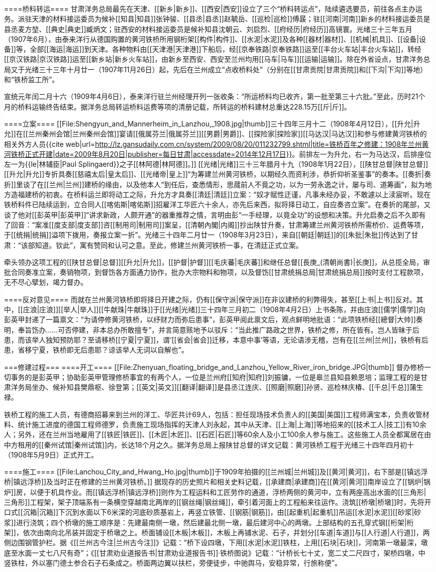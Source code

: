 ====桥料转运====
甘肃洋务总局最先在天津、[[新乡|新乡]]、[[西安|西安]]设立了三个“桥料转运点”，陆续遴选要员，前往各点主办运务。派驻天津的材料接运委员为候补[[知县|知县]]张钟骏、[[县丞|县丞]]赵毓岳、[[巡检|巡检]]傅晸；驻[[河南|河南]]新乡的材料接运委员是县丞麦方堃、[[典史|典史]]臧炳文；驻西安的材料接运委员是候补知县沈朝云、刘启烈、[[府经历|府经历]]高镜寰<ref name="百年中山桥" />。光绪三十三年五月（1907年6月），由泰来洋行从德国购置的黄河铁桥所用钢桁架[[构件|构件]]、[[水泥|水泥]]及各种[[器材|器材]]、[[机械|机具]]、[[设备|设备]]等，全部[[海运|海运]]到天津。各种物料由[[天津港|天津港]]下船后，经[[京奉铁路|京奉铁路]]运至[[丰台火车站|丰台火车站]]，转经[[京汉铁路|京汉铁路]]运至[[新乡站|新乡火车站]]，由新乡至西安、西安至兰州均用[[马车|马车]][[运输|运输]]<ref name="lzjcg" />。除在外省设点，甘肃洋务总局又于光绪三十三年十月廿一（1907年11月26日）起，先后在兰州成立“点收桥料处”（分别在[[甘肃贡院|甘肃贡院]]和[[下沟|下沟]]等地）和“铁桥监工所”<ref name="lshs" />。

宣统元年闰二月十六（1909年4月6日），泰来洋行驻兰州经理开列一张收条：“所运桥料均已收齐，第一批至第三十六批。”至此，历时21个月的桥料运输终告结束<ref name="shimo" />。据洋务总局转运桥料运费等项的清册记载，所转运的桥料建材总重达228.15万[[斤|斤]]<ref name="gsjjrb" />。

====立案====
[[File:Shengyun_and_Mannerheim_in_Lanzhou,_1908.jpg|thumb]]三十四年三月十二（1908年4月12日），[[升允|升允]]在[[兰州秦州会馆|兰州秦州会馆]]宴请[[俄属芬兰|俄属芬兰]][[男爵|男爵]]、[[探险家|探险家]][[马达汉|马达汉]]和参与修建黄河铁桥的相关外方人员<ref>{{cite web|url=http://lz.gansudaily.com.cn/system/2009/08/20/011232799.shtml|title=铁桥百年之修建：1908年兰州黄河铁桥正式开建|date=2009年8月20日|publisher=每日甘肃|accessdate=2014年12月17日}}</ref>。前排左一为升允，右一为马达汉，后排座位左一为{{le|林辅臣|Paul Splingaerd}}之子[[林阿德|林阿德]]。]]
[[光绪|光绪]]三十三年腊月十九（1908年1月22日），[[陕甘总督|陕甘总督]][[升允|升允]]专折具奏[[慈禧太后|皇太后]]、[[光绪帝|皇上]]“为筹建兰州黄河铁桥，以期经久而资利涉，恭折仰祈圣鉴事”的奏本。[[奏折|奏折]]里谈了在[[兰州|兰州]]建桥的缘由，以及他本人“到任后，查悉情形，思蒇前人不竟之功，以为一劳永逸之计，屡与司、道筹画”，拟为地方造福建桥的初衷。在桥料运兰即将动工之际，升允方才具奏[[清廷|清廷]]立案：“奴才赋性迂谨，凡事未经办妥，不敢遽以上渎宸听。现在铁桥料件已陆续运到，立合同人[[喀佑斯|喀佑斯]]招雇洋工华匠六十余人，亦先后来西，拟将择日动工，自应奏咨立案”。在奏折的尾部，又谈了他对[[彭英甲|彭英甲]]“讲求新政，人颇开通”的器重推荐之情，言明由彭“一手经理，以竟全功”的设想和决策。升允启奏之后不久即有了回音：“案准[[度支部|度支部]]咨[[制用司|制用司]]案呈，[[清朝內閣|内阁]]抄出陕甘升奏，甘肃筹建兰州黄河铁桥所需桥价、运费等项，于[[统捐|统捐]]溢项下拨用，奏报立案一折”<ref name="lshs" />。光绪三十四年二月廿一（1908年3月23日），来自[[朝廷|朝廷]]的[[朱批|朱批]]传达到了甘肃：“该部知道。钦此”，寓有赞同和认可之意。至此，修建兰州黄河铁桥一事，在清廷正式立案<ref name="shimo" />。

牵头领办这项工程的[[陕甘总督|总督]][[升允|升允]]，[[护督|护督]][[毛庆蕃|毛庆蕃]]和继任总督[[長庚_(清朝尚書)|长庚]]，从总揽全局，审批合同奏准立案，奏销物项，到督饬各方面通力协作，批办大宗物料和物项，以及督饬[[甘肃统捐总局|甘肃统捐总局]]按时支付工程款项，无不尽心擘划，竭力督办<ref name="lshs" />。

====反对意见====
而就在兰州黄河铁桥即将择日开建之际，仍有[[保守派|保守派]]在非议建桥的利弊得失，甚至[[上书|上书]]反对。其中，[[庄浪|庄浪]][[举人|举人]][[牛献珠|牛献珠]]于[[光绪|光绪]]三十四年三月初二（1908年4月2日）上书条陈，并由庄浪[[儒学|儒学]]向彭英甲封递了一篇禀文：“为请停修黄河铁桥，以纾财力而弥后患事”，彭英甲阅此禀文后，观点鲜明地批语：“此项铁桥经[[總督|大帅]]奏明，奉旨饬办……可否停建，非本总办所敢擅专”，并言简意赅地予以驳斥：“当此推广路政之世界，铁桥之修，所在皆有。岂人皆昧于后患，而该举人独知预防耶？至请移桥[[宁夏|宁夏]]，谓‘[[省会|省会]]迁移，本意中事’等语，无论语涉无稽，岂有在[[兰州|兰州]]，铁桥有后患，省移宁夏，铁桥即无后患耶？谅该举人无词以自解也”<ref name="lshs" />。

===修建过程===
====开工====
[[File:Zhenyuan_floating_bridge_and_Lanzhou_Yellow_River_iron_bridge.JPG|thumb]]
督办修桥一切事务的是彭英甲；协助彭英甲管理修桥事宜的有两个人，一位是兰州府[[知府|知府]]刘振镛，一位是皋兰县知县赖恩培；监理工程的是甘肃洋务局坐办、候补知县樊鼎枢、徐登第；[[英文|英文]][[翻译|翻译]]是县丞江连庆、[[照磨|照磨]]孙贤、巡检林庆椿、[[千总|千总]]蒲生禄<ref name="百年中山桥"/>。

铁桥工程的施工人员，有德商招募来到兰州的洋工、华匠共计69人，包括：担任现场技术负责人的[[美国|美国]]工程师满宝本，负责收管材料、统计施工进度的德国工程师德罗，负责施工现场指挥的天津人刘永起，其中从天津、[[上海|上海]]等地招来的[[技术工人|技工]]有10余人；另外，还在兰州当地雇用了[[铁匠|铁匠]]、[[木匠|木匠]]、[[石匠|石匠]]等60余人及小工100余人参与施工<ref name="lzjcg" />。这些施工人员全都寓居在由中方租用的[[秦州试馆|秦州试馆]]内，长达18个月之久。据洋务总局上报陕甘总督的详文记载：黄河铁桥工程于光绪三十四年四月初十（1908年5月9日）正式开工<ref name="lshs" />。

====施工====
[[File:Lanchou_City_and_Hwang_Ho.jpg|thumb]]于1909年拍摄的[[兰州城|兰州城]]及[[黄河|黄河]]，右下部是[[镇远浮桥|镇远浮桥]]及当时正在修建的兰州黄河铁桥。]]
据现存的历史照片和相关史料记载，[[承建商|承建商]]在[[黄河|黄河]]南岸设立了[[锅炉|锅炉]]房，以便于机具作业。而[[镇远浮桥|镇远浮桥]]则作为工程运料和工匠劳作的通道，浮桥两侧的黄河中，立有两座高出水面的[[三角形|三角形]]工程架，架子顶端系有一条横空穿越南北两岸的[[钢丝绳|钢丝绳]]，牵引着河面上的工程船来往运作。浇筑[[桥墩|桥墩]]时，先将开口式[[沉箱|沉箱]]下沉到水面以下6米深的河底砂质基岩上，再竖立铁管、[[钢筋|钢筋]]，由[[起重机|起重机]]吊运[[水泥|水泥]][[砂浆|砂浆]]进行浇筑；四个桥墩的施工顺序是：先建最南侧一墩，然后建最北侧一墩，最后建河中心的两墩。上部结构的五孔穿式钢[[桁架|桁架]]，依次由南向北吊装并固定于桥墩之上。桥面铺设[[木板|木板]]，木板上再铺水泥、石子，并划分[[车道|车道]]与[[人行道|人行道]]，两侧边围钢管护栏<ref name="lshs" />。据《[[兰州古今注|兰州古今注]]》记载：“桥下设四墩，下用[[水泥|水泥]]铁柱，上用[[石块|石块]]，河南第一墩最深，墩底至水面一丈七八尺有奇”；《[[甘肃劝业道报告书|甘肃劝业道报告书]]·铁桥图说》记载：“计桥长七十丈，宽二丈二尺四寸，架桥四墩，中竖铁柱，外以塞门德土参合石子石条成之。桥面两边翼以扶栏，旁便徒步，中驰舆马，安稳异常，行旅称便”<ref name="百年中山桥"/>。

